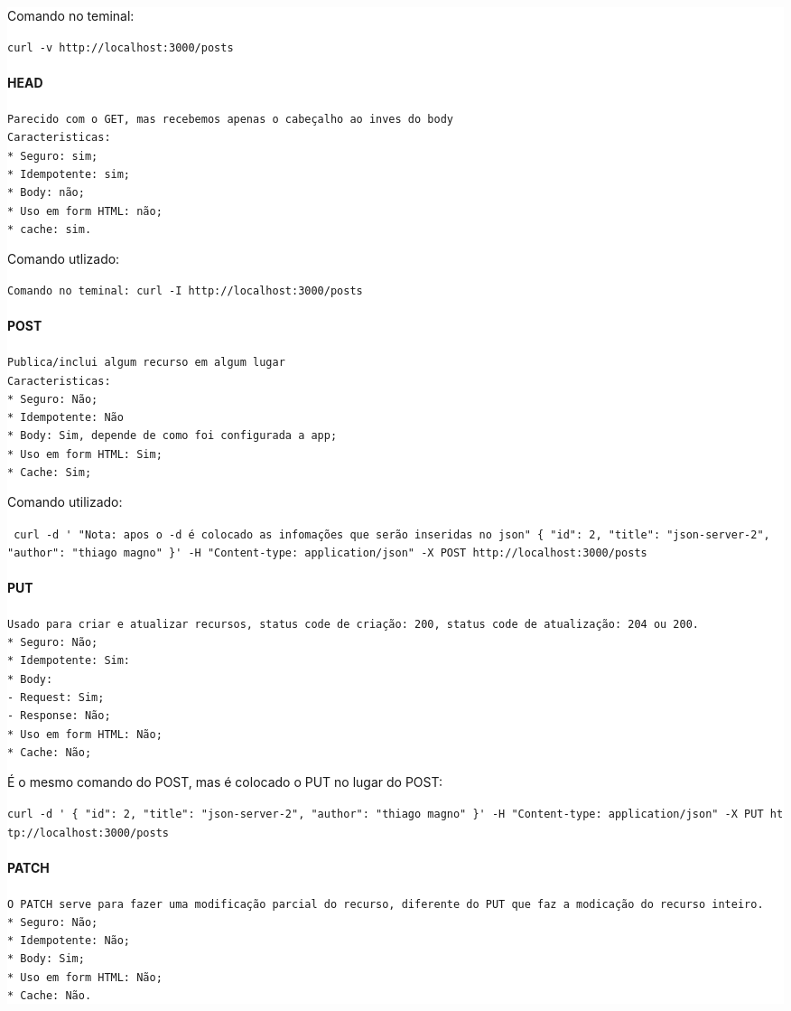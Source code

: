 Comando no teminal:

    curl -v http://localhost:3000/posts

#### HEAD
    Parecido com o GET, mas recebemos apenas o cabeçalho ao inves do body
    Caracteristicas:
    * Seguro: sim;
    * Idempotente: sim;
    * Body: não;
    * Uso em form HTML: não;
    * cache: sim.

Comando utlizado:

    Comando no teminal: curl -I http://localhost:3000/posts

#### POST
    Publica/inclui algum recurso em algum lugar
    Caracteristicas:
    * Seguro: Não;
    * Idempotente: Não
    * Body: Sim, depende de como foi configurada a app;
    * Uso em form HTML: Sim;
    * Cache: Sim;

Comando utilizado:

     curl -d ' "Nota: apos o -d é colocado as infomações que serão inseridas no json" { "id": 2, "title": "json-server-2", "author": "thiago magno" }' -H "Content-type: application/json" -X POST http://localhost:3000/posts


#### PUT
    Usado para criar e atualizar recursos, status code de criação: 200, status code de atualização: 204 ou 200.
    * Seguro: Não;
    * Idempotente: Sim:
    * Body:
    - Request: Sim;
    - Response: Não;
    * Uso em form HTML: Não;
    * Cache: Não;

É o mesmo comando do POST, mas é colocado o PUT no lugar do POST:

    curl -d ' { "id": 2, "title": "json-server-2", "author": "thiago magno" }' -H "Content-type: application/json" -X PUT http://localhost:3000/posts

#### PATCH
    O PATCH serve para fazer uma modificação parcial do recurso, diferente do PUT que faz a modicação do recurso inteiro.
    * Seguro: Não;
    * Idempotente: Não;
    * Body: Sim; 
    * Uso em form HTML: Não;
    * Cache: Não.
